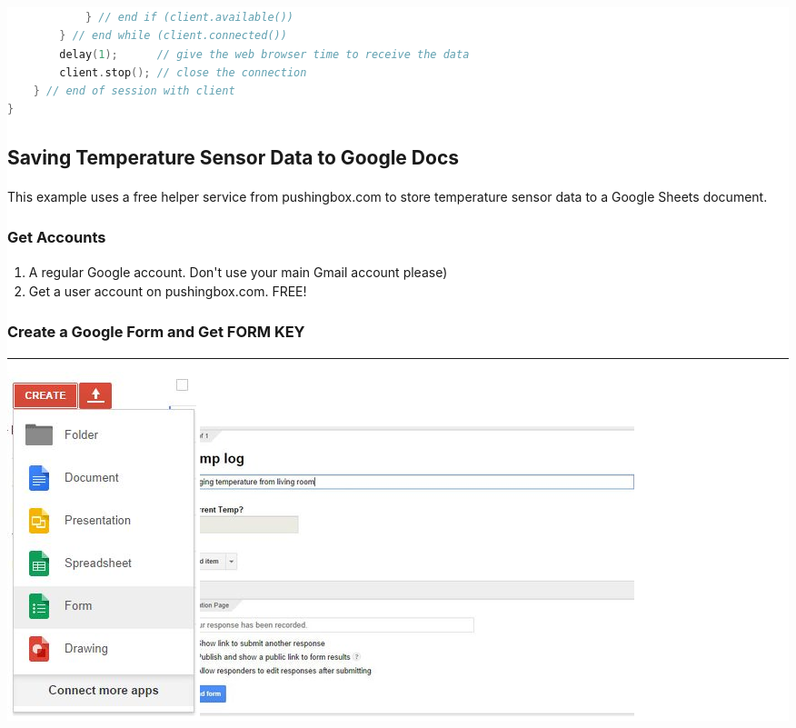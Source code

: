```cpp
            } // end if (client.available())
        } // end while (client.connected())
        delay(1);      // give the web browser time to receive the data
        client.stop(); // close the connection
    } // end of session with client
}

```

## Saving Temperature Sensor Data to Google Docs


This example uses a free helper service from pushingbox.com to store
temperature sensor data to a Google Sheets document.

### Get Accounts


1.  A regular Google account. Don\'t use your main Gmail account please)
2.  Get a user account on pushingbox.com. FREE!

### Create a Google Form and Get FORM KEY

----------------------------------------------------------------------------
  ![Fig 1. Create a new form](getformkey.jpg)   ![Fig 2. Make a simple TEXT form and click Send Form](getformkey2.jpg)
